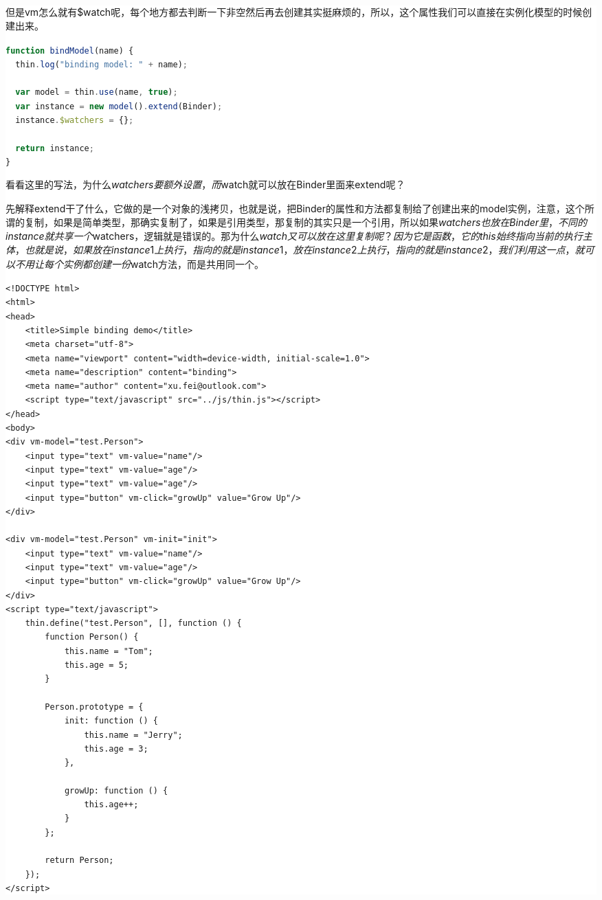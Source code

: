 但是vm怎么就有$watch呢，每个地方都去判断一下非空然后再去创建其实挺麻烦的，所以，这个属性我们可以直接在实例化模型的时候创建出来。

```javascript
function bindModel(name) {
  thin.log("binding model: " + name);

  var model = thin.use(name, true);
  var instance = new model().extend(Binder);
  instance.$watchers = {};

  return instance;
}
```

看看这里的写法，为什么$watchers要额外设置，而$watch就可以放在Binder里面来extend呢？

先解释extend干了什么，它做的是一个对象的浅拷贝，也就是说，把Binder的属性和方法都复制给了创建出来的model实例，注意，这个所谓的复制，如果是简单类型，那确实复制了，如果是引用类型，那复制的其实只是一个引用，所以如果$watchers也放在Binder里，不同的instance就共享一个$watchers，逻辑就是错误的。那为什么$watch又可以放在这里复制呢？因为它是函数，它的this始终指向当前的执行主体，也就是说，如果放在instance1上执行，指向的就是instance1，放在instance2上执行，指向的就是instance2，我们利用这一点，就可以不用让每个实例都创建一份$watch方法，而是共用同一个。

```
<!DOCTYPE html>
<html>
<head>
    <title>Simple binding demo</title>
    <meta charset="utf-8">
    <meta name="viewport" content="width=device-width, initial-scale=1.0">
    <meta name="description" content="binding">
    <meta name="author" content="xu.fei@outlook.com">
    <script type="text/javascript" src="../js/thin.js"></script>
</head>
<body>
<div vm-model="test.Person">
    <input type="text" vm-value="name"/>
    <input type="text" vm-value="age"/>
    <input type="text" vm-value="age"/>
    <input type="button" vm-click="growUp" value="Grow Up"/>
</div>

<div vm-model="test.Person" vm-init="init">
    <input type="text" vm-value="name"/>
    <input type="text" vm-value="age"/>
    <input type="button" vm-click="growUp" value="Grow Up"/>
</div>
<script type="text/javascript">
    thin.define("test.Person", [], function () {
        function Person() {
            this.name = "Tom";
            this.age = 5;
        }

        Person.prototype = {
            init: function () {
                this.name = "Jerry";
                this.age = 3;
            },

            growUp: function () {
                this.age++;
            }
        };

        return Person;
    });
</script>
```